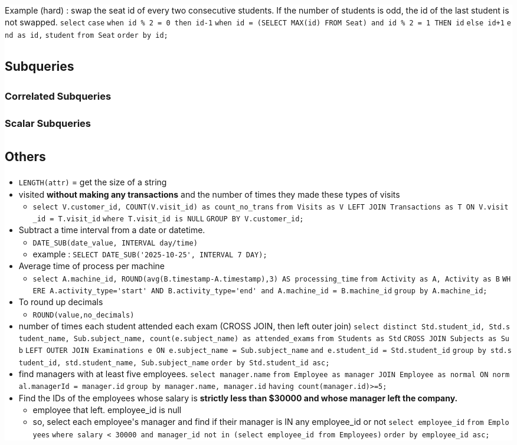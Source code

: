 Example (hard) : swap the seat id of every two consecutive students. If the number of students is odd, the id of the last student is not swapped.
`select`
	`case`
	`when id % 2 = 0 then id-1`
	`when id = (SELECT MAX(id) FROM Seat) and id % 2 = 1 THEN id`
	`else id+1`
	`end as id,`
	`student`
`from Seat`
`order by id;`
## Subqueries
### Correlated Subqueries
### Scalar Subqueries

## Others
- `LENGTH(attr)` = get the size of a string
- visited **without making any transactions** and the number of times they made these types of visits
	- `select V.customer_id, COUNT(V.visit_id) as count_no_trans`
`from Visits as V LEFT JOIN Transactions as T ON V.visit_id = T.visit_id`
`where T.visit_id is NULL`
`GROUP BY V.customer_id;`
- Subtract a time interval from a date or datetime.
	- `DATE_SUB(date_value, INTERVAL day/time)`
	- example : `SELECT DATE_SUB('2025-10-25', INTERVAL 7 DAY);`
- Average time of process per machine
	- `select A.machine_id, ROUND(avg(B.timestamp-A.timestamp),3) AS processing_time`
		`from Activity as A, Activity as B`
		`WHERE A.activity_type='start' AND B.activity_type='end' and A.machine_id = B.machine_id`
		`group by A.machine_id;`
- To round up decimals
	- `ROUND(value,no_decimals)`
- number of times each student attended each exam (CROSS JOIN, then left outer join)
`select distinct Std.student_id, Std.student_name, Sub.subject_name, count(e.subject_name) as attended_exams`
`from Students as Std`
`CROSS JOIN Subjects as Sub`
`LEFT OUTER JOIN Examinations e ON e.subject_name = Sub.subject_name`
`and e.student_id = Std.student_id`
`group by std.student_id, std.student_name, Sub.subject_name`
`order by Std.student_id asc;`
- find managers with at least five employees.
`select manager.name`
`from Employee as manager JOIN Employee as normal ON normal.managerId = manager.id`
`group by manager.name, manager.id`
`having count(manager.id)>=5;`
- Find the IDs of the employees whose salary is **strictly less than $30000 and whose manager left the company.**
	- employee that left. employee_id is null
	- so, select each employee's manager and find if their manager is IN any employee_id or not
`select employee_id`
`from Employees`
`where salary < 30000 and manager_id not in (select employee_id from Employees)`
`order by employee_id asc;`
